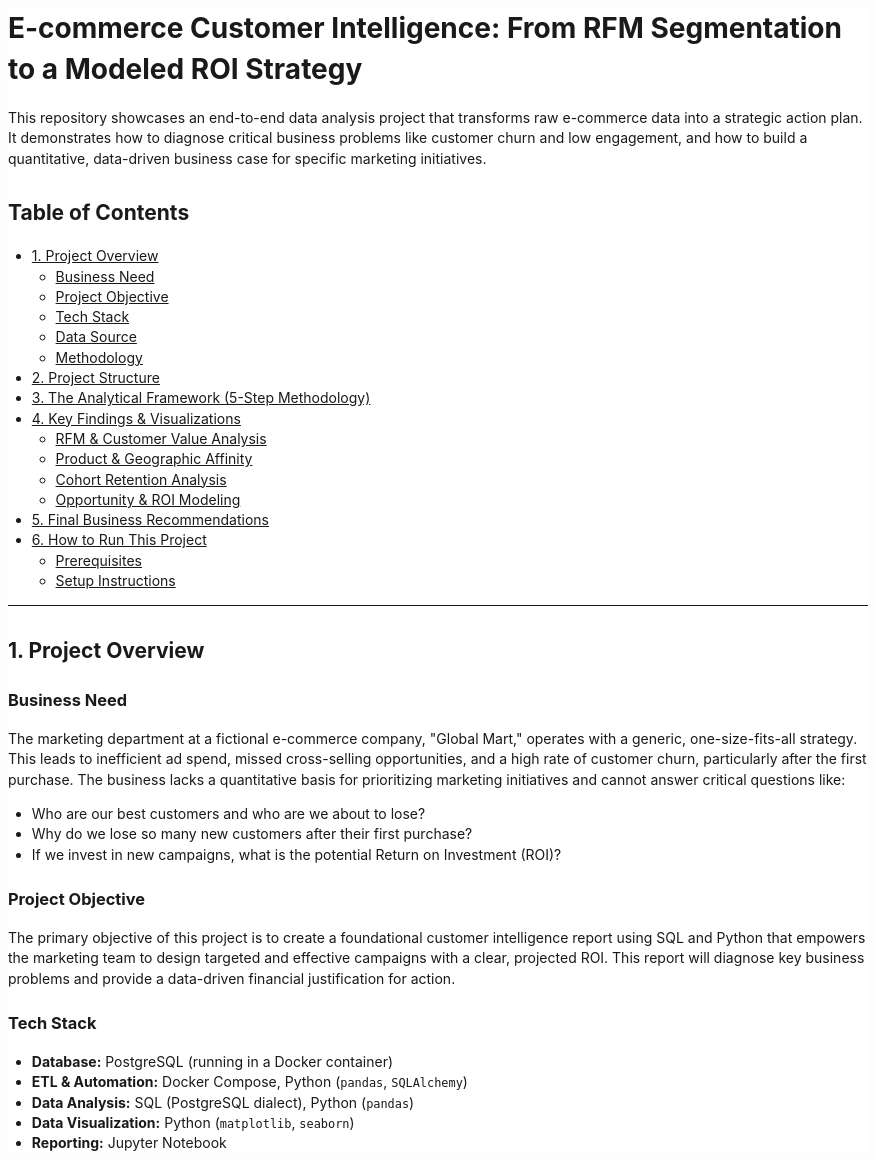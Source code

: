 # E-commerce Customer Intelligence: From RFM Segmentation to a Modeled ROI Strategy

This repository showcases an end-to-end data analysis project that transforms raw e-commerce data into a strategic action plan. It demonstrates how to diagnose critical business problems like customer churn and low engagement, and how to build a quantitative, data-driven business case for specific marketing initiatives.

## Table of Contents
- [1. Project Overview](#1-project-overview)
  - [Business Need](#business-need)
  - [Project Objective](#project-objective)
  - [Tech Stack](#tech-stack)
  - [Data Source](#data-source)
  - [Methodology](#methodology)
- [2. Project Structure](#2-project-structure)
- [3. The Analytical Framework (5-Step Methodology)](#3-the-analytical-framework-5-step-methodology)
- [4. Key Findings & Visualizations](#4-key-findings--visualizations)
  - [RFM & Customer Value Analysis](#rfm--customer-value-analysis)
  - [Product & Geographic Affinity](#product--geographic-affinity)
  - [Cohort Retention Analysis](#cohort-retention-analysis)
  - [Opportunity & ROI Modeling](#opportunity--roi-modeling)
- [5. Final Business Recommendations](#5-final-business-recommendations)
- [6. How to Run This Project](#6-how-to-run-this-project)
  - [Prerequisites](#prerequisites)
  - [Setup Instructions](#setup-instructions)

---

## 1. Project Overview

### Business Need
The marketing department at a fictional e-commerce company, "Global Mart," operates with a generic, one-size-fits-all strategy. This leads to inefficient ad spend, missed cross-selling opportunities, and a high rate of customer churn, particularly after the first purchase. The business lacks a quantitative basis for prioritizing marketing initiatives and cannot answer critical questions like:
- Who are our best customers and who are we about to lose?
- Why do we lose so many new customers after their first purchase?
- If we invest in new campaigns, what is the potential Return on Investment (ROI)?

### Project Objective
The primary objective of this project is to create a foundational customer intelligence report using SQL and Python that empowers the marketing team to design targeted and effective campaigns with a clear, projected ROI. This report will diagnose key business problems and provide a data-driven financial justification for action.

### Tech Stack
*   **Database:** PostgreSQL (running in a Docker container)
*   **ETL & Automation:** Docker Compose, Python (`pandas`, `SQLAlchemy`)
*   **Data Analysis:** SQL (PostgreSQL dialect), Python (`pandas`)
*   **Data Visualization:** Python (`matplotlib`, `seaborn`)
*   **Reporting:** Jupyter Notebook

